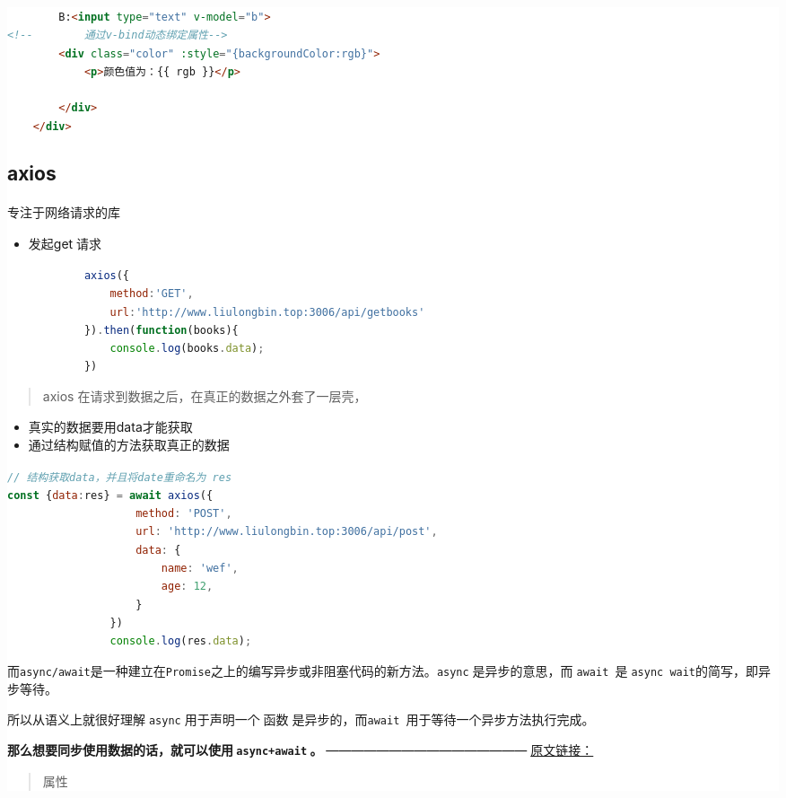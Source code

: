 ```html
        B:<input type="text" v-model="b">
<!--        通过v-bind动态绑定属性-->
        <div class="color" :style="{backgroundColor:rgb}">
            <p>颜色值为：{{ rgb }}</p>

        </div>
    </div>
```



## axios

专注于网络请求的库

* 发起get 请求

```js
            axios({
                method:'GET',
                url:'http://www.liulongbin.top:3006/api/getbooks'
            }).then(function(books){
                console.log(books.data);
            })
```

> axios 在请求到数据之后，在真正的数据之外套了一层壳，

* 真实的数据要用data才能获取
* 通过结构赋值的方法获取真正的数据

```js
// 结构获取data，并且将date重命名为 res
const {data:res} = await axios({
                    method: 'POST',
                    url: 'http://www.liulongbin.top:3006/api/post',
                    data: {
                        name: 'wef',
                        age: 12,
                    }
                })
                console.log(res.data);
```



而` async/await `是一种建立在`Promise`之上的编写异步或非阻塞代码的新方法。`async` 是异步的意思，而 `await `是 `async wait`的简写，即异步等待。

所以从语义上就很好理解 `async` 用于声明一个 函数 是异步的，而`await `用于等待一个异步方法执行完成。

**那么想要同步使用数据的话，就可以使用 `async+await` 。**
————————————————
[原文链接：](https://blog.csdn.net/AiHuanhuan110/article/details/89603720)





> 属性
